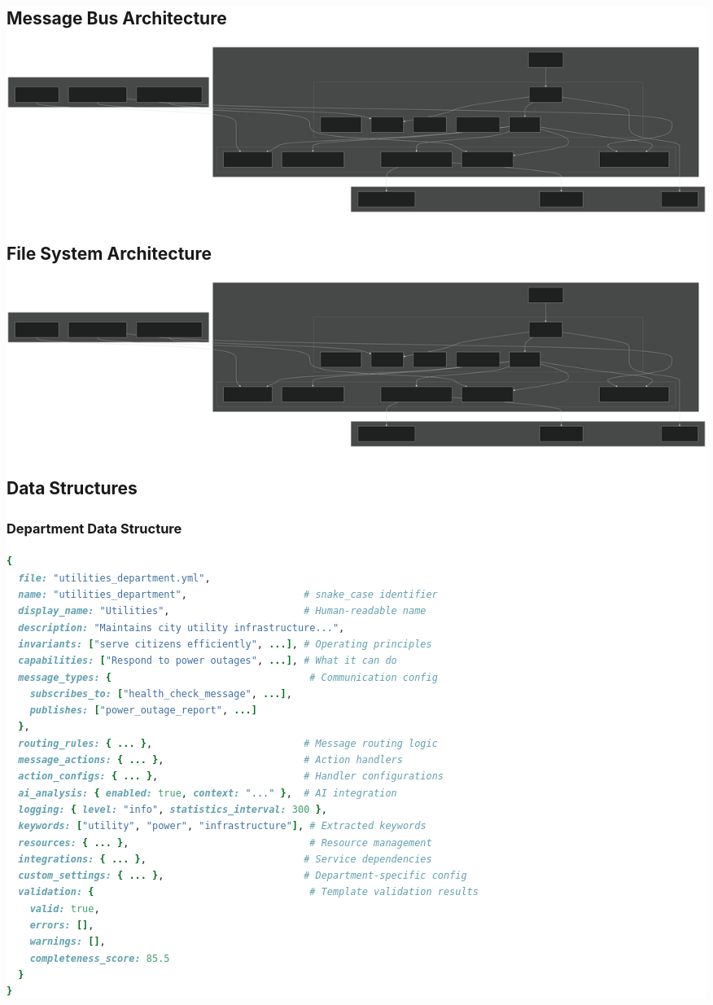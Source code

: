 ## Message Bus Architecture

![Department Analysis Workflow](doge_vsm_images/architecture_overview.svg)

## File System Architecture

![Similarity Analysis Process](doge_vsm_images/architecture_overview.svg)

## Data Structures

### Department Data Structure
```ruby
{
  file: "utilities_department.yml",
  name: "utilities_department",                    # snake_case identifier
  display_name: "Utilities",                       # Human-readable name
  description: "Maintains city utility infrastructure...",
  invariants: ["serve citizens efficiently", ...], # Operating principles
  capabilities: ["Respond to power outages", ...], # What it can do
  message_types: {                                  # Communication config
    subscribes_to: ["health_check_message", ...],
    publishes: ["power_outage_report", ...]
  },
  routing_rules: { ... },                          # Message routing logic
  message_actions: { ... },                        # Action handlers
  action_configs: { ... },                         # Handler configurations
  ai_analysis: { enabled: true, context: "..." },  # AI integration
  logging: { level: "info", statistics_interval: 300 },
  keywords: ["utility", "power", "infrastructure"], # Extracted keywords
  resources: { ... },                               # Resource management
  integrations: { ... },                           # Service dependencies
  custom_settings: { ... },                        # Department-specific config
  validation: {                                     # Template validation results
    valid: true,
    errors: [],
    warnings: [],
    completeness_score: 85.5
  }
}
```
